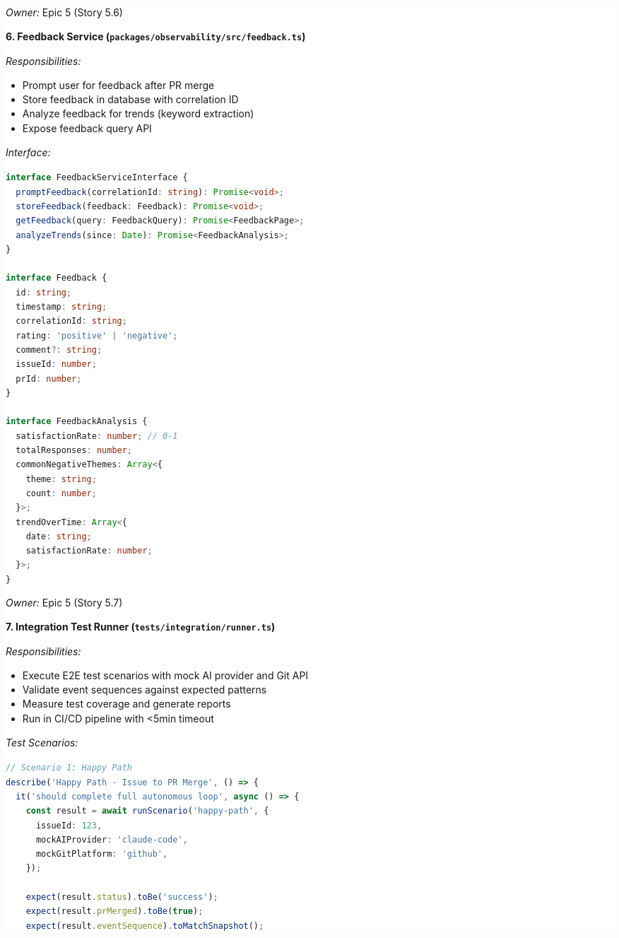 *Owner:* Epic 5 (Story 5.6)

**6. Feedback Service (`packages/observability/src/feedback.ts`)**

*Responsibilities:*
- Prompt user for feedback after PR merge
- Store feedback in database with correlation ID
- Analyze feedback for trends (keyword extraction)
- Expose feedback query API

*Interface:*
```typescript
interface FeedbackServiceInterface {
  promptFeedback(correlationId: string): Promise<void>;
  storeFeedback(feedback: Feedback): Promise<void>;
  getFeedback(query: FeedbackQuery): Promise<FeedbackPage>;
  analyzeTrends(since: Date): Promise<FeedbackAnalysis>;
}

interface Feedback {
  id: string;
  timestamp: string;
  correlationId: string;
  rating: 'positive' | 'negative';
  comment?: string;
  issueId: number;
  prId: number;
}

interface FeedbackAnalysis {
  satisfactionRate: number; // 0-1
  totalResponses: number;
  commonNegativeThemes: Array<{
    theme: string;
    count: number;
  }>;
  trendOverTime: Array<{
    date: string;
    satisfactionRate: number;
  }>;
}
```

*Owner:* Epic 5 (Story 5.7)

**7. Integration Test Runner (`tests/integration/runner.ts`)**

*Responsibilities:*
- Execute E2E test scenarios with mock AI provider and Git API
- Validate event sequences against expected patterns
- Measure test coverage and generate reports
- Run in CI/CD pipeline with <5min timeout

*Test Scenarios:*
```typescript
// Scenario 1: Happy Path
describe('Happy Path - Issue to PR Merge', () => {
  it('should complete full autonomous loop', async () => {
    const result = await runScenario('happy-path', {
      issueId: 123,
      mockAIProvider: 'claude-code',
      mockGitPlatform: 'github',
    });

    expect(result.status).toBe('success');
    expect(result.prMerged).toBe(true);
    expect(result.eventSequence).toMatchSnapshot();
```